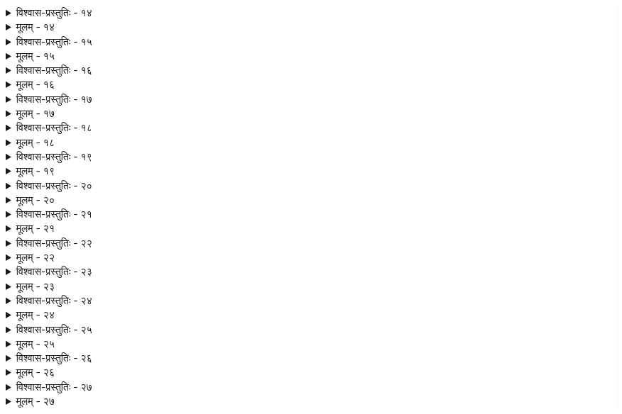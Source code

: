 
<details><summary>विश्वास-प्रस्तुतिः - १४</summary></details>

<details><summary>मूलम् - १४</summary></details>


<details><summary>विश्वास-प्रस्तुतिः - १५</summary></details>

<details><summary>मूलम् - १५</summary></details>


<details><summary>विश्वास-प्रस्तुतिः - १६</summary></details>

<details><summary>मूलम् - १६</summary></details>


<details><summary>विश्वास-प्रस्तुतिः - १७</summary></details>

<details><summary>मूलम् - १७</summary></details>


<details><summary>विश्वास-प्रस्तुतिः - १८</summary></details>

<details><summary>मूलम् - १८</summary></details>


<details><summary>विश्वास-प्रस्तुतिः - १९</summary></details>

<details><summary>मूलम् - १९</summary></details>


<details><summary>विश्वास-प्रस्तुतिः - २०</summary></details>

<details><summary>मूलम् - २०</summary></details>


<details><summary>विश्वास-प्रस्तुतिः - २१</summary></details>

<details><summary>मूलम् - २१</summary></details>


<details><summary>विश्वास-प्रस्तुतिः - २२</summary></details>

<details><summary>मूलम् - २२</summary></details>


<details><summary>विश्वास-प्रस्तुतिः - २३</summary></details>

<details><summary>मूलम् - २३</summary></details>


<details><summary>विश्वास-प्रस्तुतिः - २४</summary></details>

<details><summary>मूलम् - २४</summary></details>


<details><summary>विश्वास-प्रस्तुतिः - २५</summary></details>

<details><summary>मूलम् - २५</summary></details>


<details><summary>विश्वास-प्रस्तुतिः - २६</summary></details>

<details><summary>मूलम् - २६</summary></details>


<details><summary>विश्वास-प्रस्तुतिः - २७</summary></details>

<details><summary>मूलम् - २७</summary></details>
